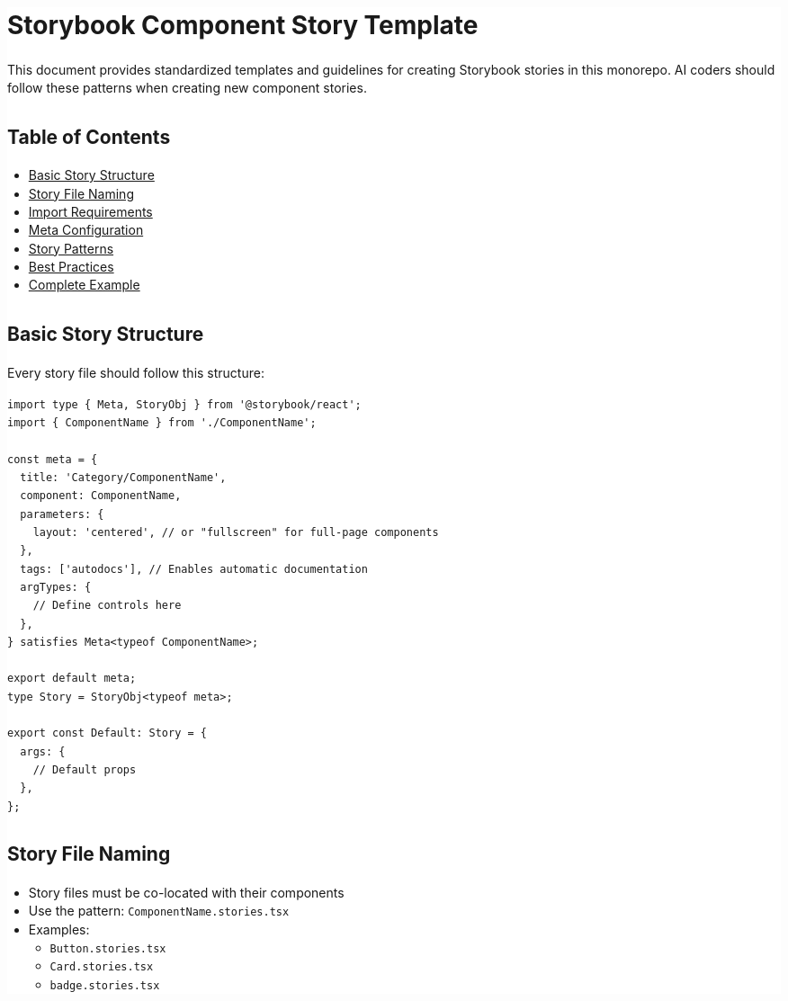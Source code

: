 # Storybook Component Story Template

This document provides standardized templates and guidelines for creating
Storybook stories in this monorepo. AI coders should follow these patterns when
creating new component stories.

## Table of Contents

- [Basic Story Structure](#basic-story-structure)
- [Story File Naming](#story-file-naming)
- [Import Requirements](#import-requirements)
- [Meta Configuration](#meta-configuration)
- [Story Patterns](#story-patterns)
- [Best Practices](#best-practices)
- [Complete Example](#complete-example)

## Basic Story Structure

Every story file should follow this structure:

```tsx
import type { Meta, StoryObj } from '@storybook/react';
import { ComponentName } from './ComponentName';

const meta = {
  title: 'Category/ComponentName',
  component: ComponentName,
  parameters: {
    layout: 'centered', // or "fullscreen" for full-page components
  },
  tags: ['autodocs'], // Enables automatic documentation
  argTypes: {
    // Define controls here
  },
} satisfies Meta<typeof ComponentName>;

export default meta;
type Story = StoryObj<typeof meta>;

export const Default: Story = {
  args: {
    // Default props
  },
};
```

## Story File Naming

- Story files must be co-located with their components
- Use the pattern: `ComponentName.stories.tsx`
- Examples:
  - `Button.stories.tsx`
  - `Card.stories.tsx`
  - `badge.stories.tsx`
